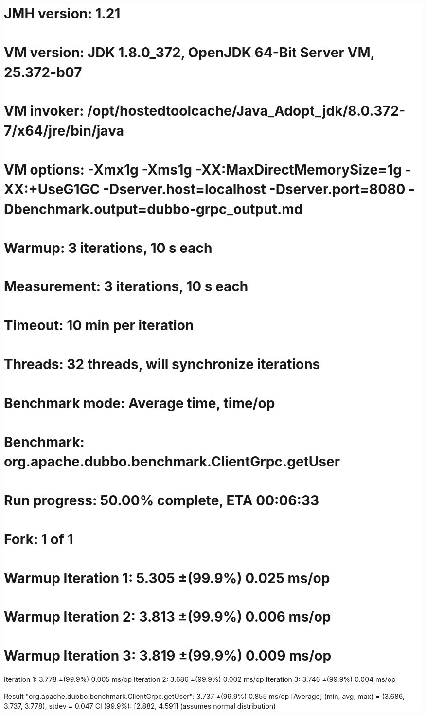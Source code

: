 
# JMH version: 1.21
# VM version: JDK 1.8.0_372, OpenJDK 64-Bit Server VM, 25.372-b07
# VM invoker: /opt/hostedtoolcache/Java_Adopt_jdk/8.0.372-7/x64/jre/bin/java
# VM options: -Xmx1g -Xms1g -XX:MaxDirectMemorySize=1g -XX:+UseG1GC -Dserver.host=localhost -Dserver.port=8080 -Dbenchmark.output=dubbo-grpc_output.md
# Warmup: 3 iterations, 10 s each
# Measurement: 3 iterations, 10 s each
# Timeout: 10 min per iteration
# Threads: 32 threads, will synchronize iterations
# Benchmark mode: Average time, time/op
# Benchmark: org.apache.dubbo.benchmark.ClientGrpc.getUser

# Run progress: 50.00% complete, ETA 00:06:33
# Fork: 1 of 1
# Warmup Iteration   1: 5.305 ±(99.9%) 0.025 ms/op
# Warmup Iteration   2: 3.813 ±(99.9%) 0.006 ms/op
# Warmup Iteration   3: 3.819 ±(99.9%) 0.009 ms/op
Iteration   1: 3.778 ±(99.9%) 0.005 ms/op
Iteration   2: 3.686 ±(99.9%) 0.002 ms/op
Iteration   3: 3.746 ±(99.9%) 0.004 ms/op


Result "org.apache.dubbo.benchmark.ClientGrpc.getUser":
  3.737 ±(99.9%) 0.855 ms/op [Average]
  (min, avg, max) = (3.686, 3.737, 3.778), stdev = 0.047
  CI (99.9%): [2.882, 4.591] (assumes normal distribution)
